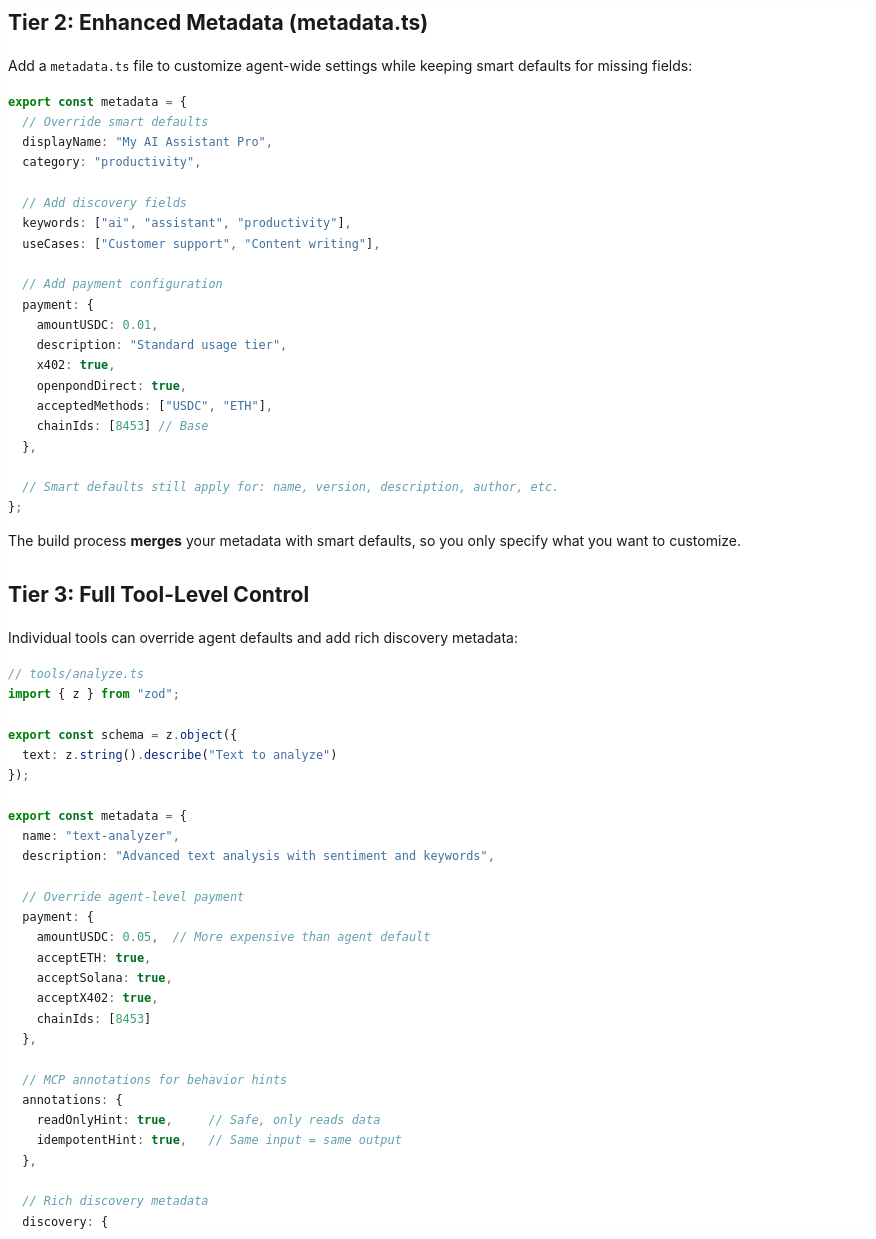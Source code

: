 ## Tier 2: Enhanced Metadata (metadata.ts)

Add a `metadata.ts` file to customize agent-wide settings while keeping smart defaults for missing fields:

```typescript
export const metadata = {
  // Override smart defaults
  displayName: "My AI Assistant Pro",
  category: "productivity",
  
  // Add discovery fields  
  keywords: ["ai", "assistant", "productivity"],
  useCases: ["Customer support", "Content writing"],
  
  // Add payment configuration
  payment: {
    amountUSDC: 0.01,
    description: "Standard usage tier",
    x402: true,
    openpondDirect: true,
    acceptedMethods: ["USDC", "ETH"],
    chainIds: [8453] // Base
  },
  
  // Smart defaults still apply for: name, version, description, author, etc.
};
```

The build process **merges** your metadata with smart defaults, so you only specify what you want to customize.

## Tier 3: Full Tool-Level Control

Individual tools can override agent defaults and add rich discovery metadata:

```typescript
// tools/analyze.ts
import { z } from "zod";

export const schema = z.object({
  text: z.string().describe("Text to analyze")
});

export const metadata = {
  name: "text-analyzer",
  description: "Advanced text analysis with sentiment and keywords",
  
  // Override agent-level payment
  payment: {
    amountUSDC: 0.05,  // More expensive than agent default
    acceptETH: true,
    acceptSolana: true,
    acceptX402: true,
    chainIds: [8453]
  },
  
  // MCP annotations for behavior hints
  annotations: {
    readOnlyHint: true,     // Safe, only reads data
    idempotentHint: true,   // Same input = same output
  },
  
  // Rich discovery metadata
  discovery: {
```
